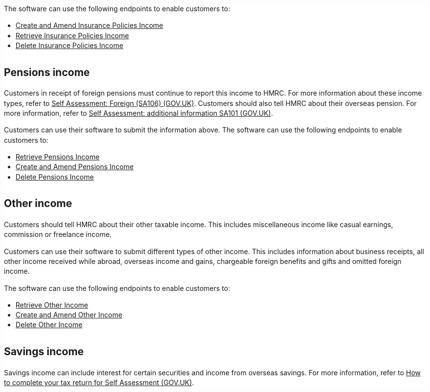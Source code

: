The software can use the following endpoints to enable customers to:

- [Create and Amend Insurance Policies Income](/api-documentation/docs/api/service/individuals-insurance-policies-income-api/1.0/oas/page#/paths/~1individuals~1insurance-policies-income~1%7Bnino%7D~1%7BtaxYear%7D/put)
- [Retrieve Insurance Policies Income](/api-documentation/docs/api/service/individuals-insurance-policies-income-api/1.0/oas/page#/paths/~1individuals~1insurance-policies-income~1%7Bnino%7D~1%7BtaxYear%7D/get)
- [Delete Insurance Policies Income](/api-documentation/docs/api/service/individuals-insurance-policies-income-api/1.0/oas/page#/paths/~1individuals~1insurance-policies-income~1%7Bnino%7D~1%7BtaxYear%7D/delete)

## Pensions income

Customers in receipt of foreign pensions must continue to report this income to HMRC. For more information about these income types, refer to [Self Assessment: Foreign (SA106) (GOV.UK)](https://www.gov.uk/government/publications/self-assessment-foreign-sa106). Customers should also tell HMRC about their overseas pension. For more information, refer to [Self Assessment: additional information SA101 (GOV.UK)](https://www.gov.uk/government/publications/self-assessment-additional-information-sa101).

Customers can use their software to submit the information above. The software can use the following endpoints to enable customers to:

* [Retrieve Pensions Income](/api-documentation/docs/api/service/individuals-pensions-income-api/1.0/oas/page#tag/Pensions-Income/paths/~1individuals~1pensions-income~1%7Bnino%7D~1%7BtaxYear%7D/get)
* [Create and Amend Pensions Income](/api-documentation/docs/api/service/individuals-pensions-income-api/1.0/oas/page#tag/Pensions-Income/paths/~1individuals~1pensions-income~1%7Bnino%7D~1%7BtaxYear%7D/put)
* [Delete Pensions Income](/api-documentation/docs/api/service/individuals-pensions-income-api/1.0/oas/page#tag/Pensions-Income/paths/~1individuals~1pensions-income~1%7Bnino%7D~1%7BtaxYear%7D/delete)

## Other income

Customers should tell HMRC about their other taxable income. This includes miscellaneous income like casual earnings, commission or freelance income.

Customers can use their software to submit different types of other income. This includes information about business receipts, all other income received while abroad, overseas income and gains, chargeable foreign benefits and gifts and omitted foreign income.

The software can use the following endpoints to enable customers to:

* [Retrieve Other Income](/api-documentation/docs/api/service/individuals-other-income-api/1.0/oas/page#tag/Other-Income/paths/~1individuals~1other-income~1%7Bnino%7D~1%7BtaxYear%7D/get)
* [Create and Amend Other Income](/api-documentation/docs/api/service/individuals-other-income-api/1.0/oas/page#tag/Other-Income/paths/~1individuals~1other-income~1%7Bnino%7D~1%7BtaxYear%7D/put)
* [Delete Other Income](/api-documentation/docs/api/service/individuals-other-income-api/1.0/oas/page#tag/Other-Income/paths/~1individuals~1other-income~1%7Bnino%7D~1%7BtaxYear%7D/delete)

## Savings income

Savings income can include interest for certain securities and income from overseas savings. For more information, refer to [How to complete your tax return for Self Assessment (GOV.UK)](https://www.gov.uk/government/publications/self-assessment-tax-return-sa100#supplementary-pages).
